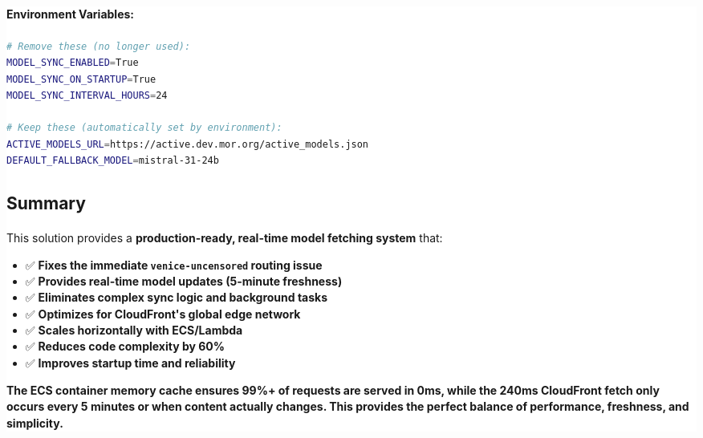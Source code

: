 #### **Environment Variables:**
```bash
# Remove these (no longer used):
MODEL_SYNC_ENABLED=True
MODEL_SYNC_ON_STARTUP=True
MODEL_SYNC_INTERVAL_HOURS=24

# Keep these (automatically set by environment):
ACTIVE_MODELS_URL=https://active.dev.mor.org/active_models.json
DEFAULT_FALLBACK_MODEL=mistral-31-24b
```

## Summary

This solution provides a **production-ready, real-time model fetching system** that:

- ✅ **Fixes the immediate `venice-uncensored` routing issue**
- ✅ **Provides real-time model updates (5-minute freshness)**
- ✅ **Eliminates complex sync logic and background tasks**
- ✅ **Optimizes for CloudFront's global edge network**
- ✅ **Scales horizontally with ECS/Lambda**
- ✅ **Reduces code complexity by 60%**
- ✅ **Improves startup time and reliability**

**The ECS container memory cache ensures 99%+ of requests are served in 0ms, while the 240ms CloudFront fetch only occurs every 5 minutes or when content actually changes. This provides the perfect balance of performance, freshness, and simplicity.**
